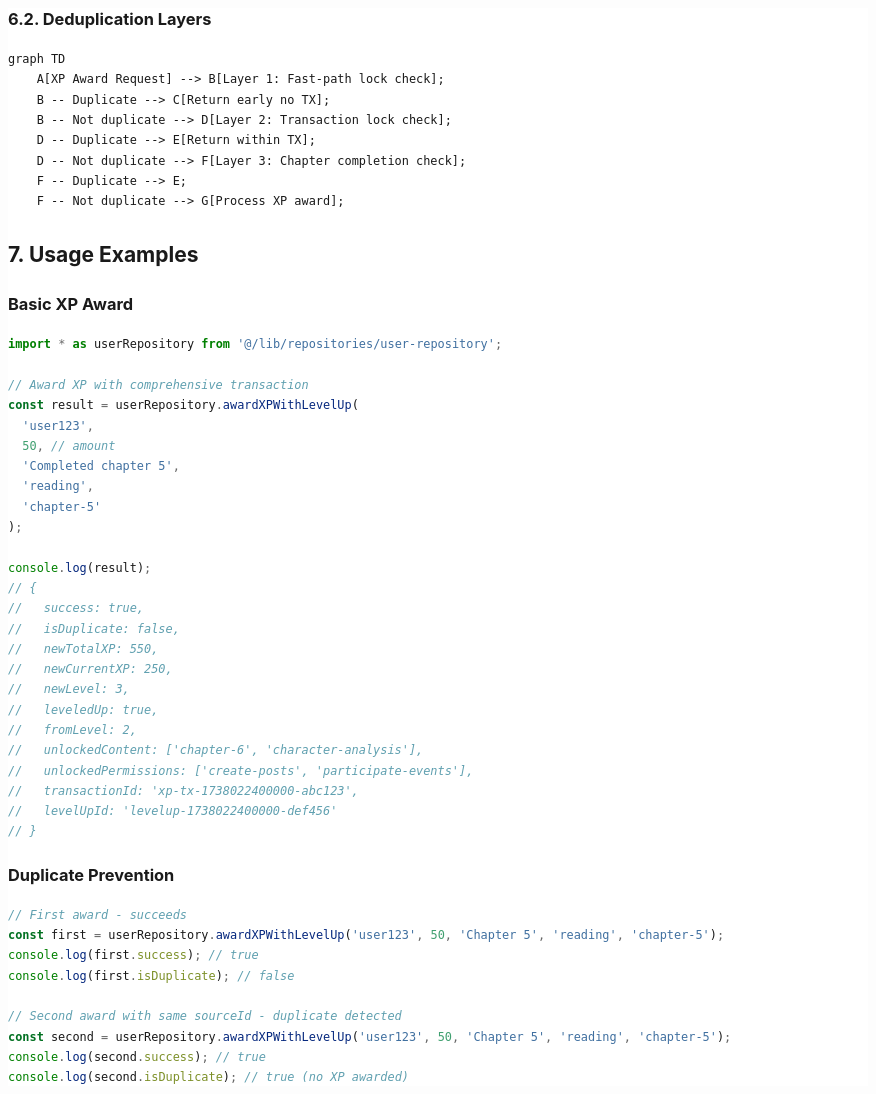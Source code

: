 ### 6.2. Deduplication Layers

```mermaid
graph TD
    A[XP Award Request] --> B[Layer 1: Fast-path lock check];
    B -- Duplicate --> C[Return early no TX];
    B -- Not duplicate --> D[Layer 2: Transaction lock check];
    D -- Duplicate --> E[Return within TX];
    D -- Not duplicate --> F[Layer 3: Chapter completion check];
    F -- Duplicate --> E;
    F -- Not duplicate --> G[Process XP award];
```

## 7. Usage Examples

### Basic XP Award
```typescript
import * as userRepository from '@/lib/repositories/user-repository';

// Award XP with comprehensive transaction
const result = userRepository.awardXPWithLevelUp(
  'user123',
  50, // amount
  'Completed chapter 5',
  'reading',
  'chapter-5'
);

console.log(result);
// {
//   success: true,
//   isDuplicate: false,
//   newTotalXP: 550,
//   newCurrentXP: 250,
//   newLevel: 3,
//   leveledUp: true,
//   fromLevel: 2,
//   unlockedContent: ['chapter-6', 'character-analysis'],
//   unlockedPermissions: ['create-posts', 'participate-events'],
//   transactionId: 'xp-tx-1738022400000-abc123',
//   levelUpId: 'levelup-1738022400000-def456'
// }
```

### Duplicate Prevention
```typescript
// First award - succeeds
const first = userRepository.awardXPWithLevelUp('user123', 50, 'Chapter 5', 'reading', 'chapter-5');
console.log(first.success); // true
console.log(first.isDuplicate); // false

// Second award with same sourceId - duplicate detected
const second = userRepository.awardXPWithLevelUp('user123', 50, 'Chapter 5', 'reading', 'chapter-5');
console.log(second.success); // true
console.log(second.isDuplicate); // true (no XP awarded)
```
